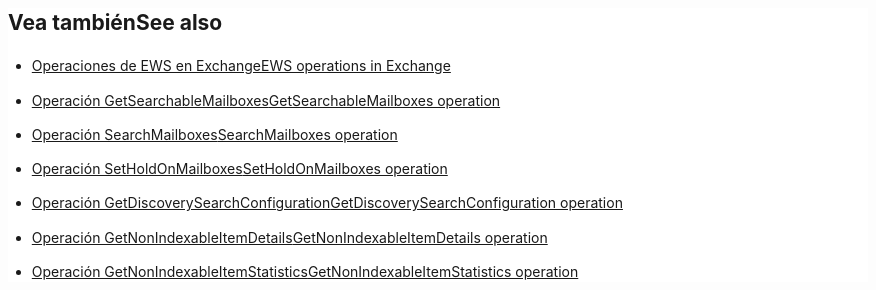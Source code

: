 ## <a name="see-also"></a><span data-ttu-id="af10f-157">Vea también</span><span class="sxs-lookup"><span data-stu-id="af10f-157">See also</span></span>

- [<span data-ttu-id="af10f-158">Operaciones de EWS en Exchange</span><span class="sxs-lookup"><span data-stu-id="af10f-158">EWS operations in Exchange</span></span>](ews-operations-in-exchange.md)
    
- [<span data-ttu-id="af10f-159">Operación GetSearchableMailboxes</span><span class="sxs-lookup"><span data-stu-id="af10f-159">GetSearchableMailboxes operation</span></span>](getsearchablemailboxes-operation.md)
    
- [<span data-ttu-id="af10f-160">Operación SearchMailboxes</span><span class="sxs-lookup"><span data-stu-id="af10f-160">SearchMailboxes operation</span></span>](searchmailboxes-operation.md)
    
- [<span data-ttu-id="af10f-161">Operación SetHoldOnMailboxes</span><span class="sxs-lookup"><span data-stu-id="af10f-161">SetHoldOnMailboxes operation</span></span>](setholdonmailboxes-operation.md)
    
- [<span data-ttu-id="af10f-162">Operación GetDiscoverySearchConfiguration</span><span class="sxs-lookup"><span data-stu-id="af10f-162">GetDiscoverySearchConfiguration operation</span></span>](getdiscoverysearchconfiguration-operation.md)
    
- [<span data-ttu-id="af10f-163">Operación GetNonIndexableItemDetails</span><span class="sxs-lookup"><span data-stu-id="af10f-163">GetNonIndexableItemDetails operation</span></span>](getnonindexableitemdetails-operation.md)
    
- [<span data-ttu-id="af10f-164">Operación GetNonIndexableItemStatistics</span><span class="sxs-lookup"><span data-stu-id="af10f-164">GetNonIndexableItemStatistics operation</span></span>](getnonindexableitemstatistics-operation.md)
    

